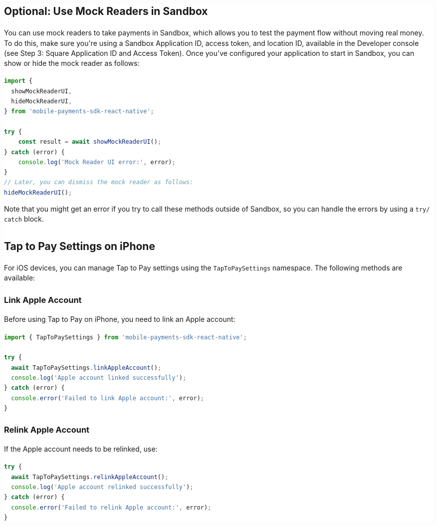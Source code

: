 
## Optional: Use Mock Readers in Sandbox
You can use mock readers to take payments in Sandbox, which allows you to test the payment flow without moving real money. To do this, make sure you're using a Sandbox Application ID, access token, and location ID, available in the Developer console (see Step 3: Square Application ID and Access Token). Once you've configured your application to start in Sandbox, you can show or hide the mock reader as follows:
```typescript
import {
  showMockReaderUI,
  hideMockReaderUI,
} from 'mobile-payments-sdk-react-native';

try {
	const result = await showMockReaderUI();
} catch (error) {
	console.log('Mock Reader UI error:', error);
}
// Later, you can dismiss the mock reader as follows:
hideMockReaderUI();
```
Note that you might get an error if you try to call these methods outside of Sandbox, so you can handle the errors by using a `try/catch` block.

## Tap to Pay Settings on iPhone

For iOS devices, you can manage Tap to Pay settings using the `TapToPaySettings` namespace. The following methods are available:

### Link Apple Account

Before using Tap to Pay on iPhone, you need to link an Apple account:

```typescript
import { TapToPaySettings } from 'mobile-payments-sdk-react-native';

try {
  await TapToPaySettings.linkAppleAccount();
  console.log('Apple account linked successfully');
} catch (error) {
  console.error('Failed to link Apple account:', error);
}
```

### Relink Apple Account

If the Apple account needs to be relinked, use:

```typescript
try {
  await TapToPaySettings.relinkAppleAccount();
  console.log('Apple account relinked successfully');
} catch (error) {
  console.error('Failed to relink Apple account:', error);
}
```
